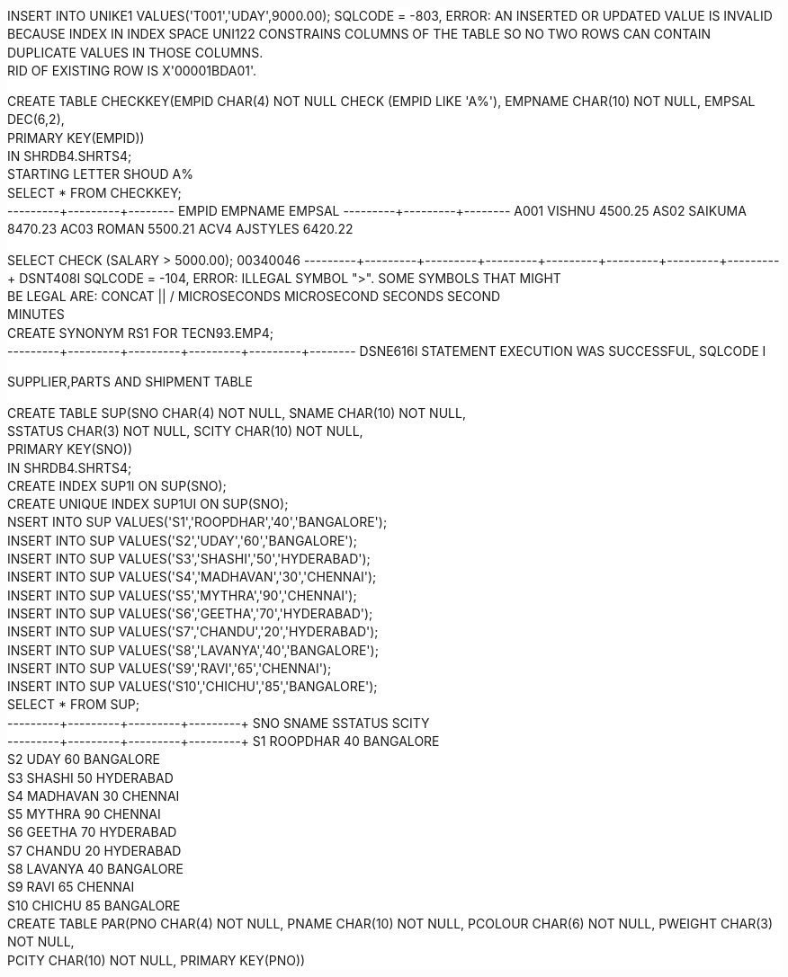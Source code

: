 INSERT INTO UNIKE1 VALUES('T001','UDAY',9000.00); 
SQLCODE = -803, ERROR:  AN INSERTED OR UPDATED VALUE IS INVALID     
BECAUSE INDEX IN INDEX SPACE UNI122 CONSTRAINS COLUMNS OF THE TABLE 
SO NO TWO ROWS CAN CONTAIN DUPLICATE VALUES IN THOSE COLUMNS.       
RID OF EXISTING ROW IS X'00001BDA01'.                               

CREATE TABLE CHECKKEY(EMPID CHAR(4) NOT NULL CHECK (EMPID LIKE 'A%'), 
                      EMPNAME CHAR(10) NOT NULL, EMPSAL DEC(6,2),     
                      PRIMARY KEY(EMPID))                             
                      IN SHRDB4.SHRTS4;    
   STARTING LETTER SHOUD A%                        
SELECT * FROM CHECKKEY;     
---------+---------+--------
EMPID  EMPNAME       EMPSAL 
---------+---------+--------
A001   VISHNU       4500.25 
AS02   SAIKUMA      8470.23 
AC03   ROMAN        5500.21 
ACV4   AJSTYLES     6420.22

SELECT CHECK (SALARY > 5000.00);                                        00340046
---------+---------+---------+---------+---------+---------+---------+---------+
DSNT408I SQLCODE = -104, ERROR:  ILLEGAL SYMBOL ">". SOME SYMBOLS THAT MIGHT    
         BE LEGAL ARE: CONCAT || / MICROSECONDS MICROSECOND SECONDS SECOND      
         MINUTES                                                                
CREATE SYNONYM RS1 FOR TECN93.EMP4;                       
---------+---------+---------+---------+---------+--------
DSNE616I STATEMENT EXECUTION WAS SUCCESSFUL, SQLCODE I



SUPPLIER,PARTS AND SHIPMENT TABLE

CREATE TABLE SUP(SNO CHAR(4) NOT NULL, SNAME CHAR(10) NOT NULL,  
         SSTATUS CHAR(3) NOT NULL, SCITY CHAR(10) NOT NULL,      
         PRIMARY KEY(SNO))                                       
         IN SHRDB4.SHRTS4;                                       
CREATE INDEX SUP1I ON SUP(SNO);                                  
CREATE UNIQUE INDEX SUP1UI ON SUP(SNO);                          
NSERT INTO SUP VALUES('S1','ROOPDHAR','40','BANGALORE');         
INSERT INTO SUP VALUES('S2','UDAY','60','BANGALORE');            
INSERT INTO SUP VALUES('S3','SHASHI','50','HYDERABAD');          
INSERT INTO SUP VALUES('S4','MADHAVAN','30','CHENNAI');          
INSERT INTO SUP VALUES('S5','MYTHRA','90','CHENNAI');            
INSERT INTO SUP VALUES('S6','GEETHA','70','HYDERABAD');          
INSERT INTO SUP VALUES('S7','CHANDU','20','HYDERABAD');          
INSERT INTO SUP VALUES('S8','LAVANYA','40','BANGALORE');         
INSERT INTO SUP VALUES('S9','RAVI','65','CHENNAI');              
INSERT INTO SUP VALUES('S10','CHICHU','85','BANGALORE');         
SELECT * FROM SUP;                      
---------+---------+---------+---------+
SNO   SNAME       SSTATUS  SCITY        
---------+---------+---------+---------+
S1    ROOPDHAR    40       BANGALORE    
S2    UDAY        60       BANGALORE    
S3    SHASHI      50       HYDERABAD    
S4    MADHAVAN    30       CHENNAI      
S5    MYTHRA      90       CHENNAI    
S6    GEETHA      70       HYDERABAD  
S7    CHANDU      20       HYDERABAD  
S8    LAVANYA     40       BANGALORE  
S9    RAVI        65       CHENNAI    
S10   CHICHU      85       BANGALORE  
CREATE TABLE PAR(PNO CHAR(4) NOT NULL, PNAME CHAR(10) NOT NULL, 
         PCOLOUR CHAR(6) NOT NULL, PWEIGHT CHAR(3) NOT NULL,    
         PCITY CHAR(10) NOT NULL, PRIMARY KEY(PNO))             